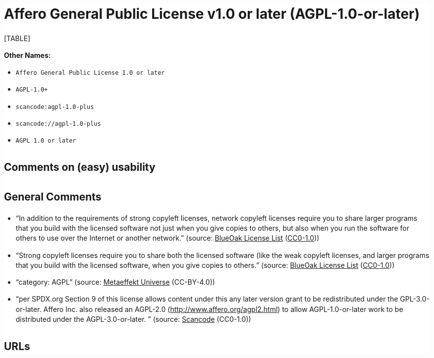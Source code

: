 # Affero General Public License v1.0 or later (AGPL-1.0-or-later)

[TABLE]

**Other Names:**

-   `Affero General Public License 1.0 or later`

-   `AGPL-1.0+`

-   `scancode:agpl-1.0-plus`

-   `scancode://agpl-1.0-plus`

-   `AGPL 1.0 or later`

## Comments on (easy) usability

## General Comments

-   “In addition to the requirements of strong copyleft licenses,
    network copyleft licenses require you to share larger programs that
    you build with the licensed software not just when you give copies
    to others, but also when you run the software for others to use over
    the Internet or another network.” (source: [BlueOak License
    List](https://blueoakcouncil.org/copyleft "BlueOak License List")
    ([CC0-1.0](https://raw.githubusercontent.com/blueoakcouncil/blue-oak-list-npm-package/master/LICENSE "CC0-1.0")))

-   “Strong copyleft licenses require you to share both the licensed
    software (like the weak copyleft licenses, and larger programs that
    you build with the licensed software, when you give copies to
    others.” (source: [BlueOak License
    List](https://blueoakcouncil.org/copyleft "BlueOak License List")
    ([CC0-1.0](https://raw.githubusercontent.com/blueoakcouncil/blue-oak-list-npm-package/master/LICENSE "CC0-1.0")))

-   “category: AGPL” (source: [Metaeffekt
    Universe](https://github.com/org-metaeffekt/metaeffekt-universe/blob/main/src/main/resources/ae-universe/[a]/[af]/Affero-General-Public-License-1.0-or-later.yaml "Metaeffekt Universe")
    (CC-BY-4.0))

-   “per SPDX.org Section 9 of this license allows content under this
    any later version grant to be redistributed under the
    GPL-3.0-or-later. Affero Inc. also released an AGPL-2.0
    (http://www.affero.org/agpl2.html) to allow AGPL-1.0-or-later work
    to be distributed under the AGPL-3.0-or-later. ” (source:
    [Scancode](https://github.com/nexB/scancode-toolkit/blob/develop/src/licensedcode/data/licenses/agpl-1.0-plus.yml "Scancode")
    (CC0-1.0))

## URLs
